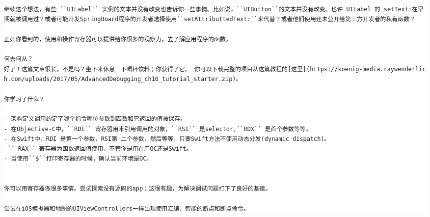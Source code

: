 ```
继续这个想法，有些 ``UILabel`` 实例的文本并没有改变也告诉你一些事情。比如说，``UIButton``的文本并没有改变。也许 UILabel 的 setText:在早期就被调用过？或者可能开发SpringBoard程序的开发者选择使用``setAttributtedText:``来代替？或者他们使用还未公开给第三方开发者的私有函数？ 

正如你看到的，使用和操作寄存器可以提供给你很多的观察力，去了解应用程序的函数。

何去何从？
好了！这篇文章很长，不是吗？坐下来休息一下喝杯饮料；你获得了它。 你可以下载完整的项目从这篇教程的[这里](https://koenig-media.raywenderlich.com/uploads/2017/05/AdvancedDebugging_ch10_tutorial_starter.zip)。

你学习了什么？

- 架构定义调用约定了哪个指令哪位参数到函数和它返回的值被保存。
- 在Objective-C中，``RDI`` 寄存器用来引用调用的对象，``RSI`` 是selector,``RDX`` 是首个参数等等。
- 在Swift中，RDI 是第一个参数，RSI第 二个参数，然后等等，只要Swift方法不使用动态分发(dynamic dispatch)。
-`` RAX`` 寄存器为函数返回值使用，不管你是用在用OC还是Swift。
- 当使用``$``打印寄存器的时候，确认当前环境是OC。


你可以用寄存器做很多事情。尝试探索没有源码的app；这很有趣，为解决调试问题打下了良好的基础。 

尝试在iOS模拟器和地图的UIViewControllers一样出现使用汇编、智能的断点和断点命令。